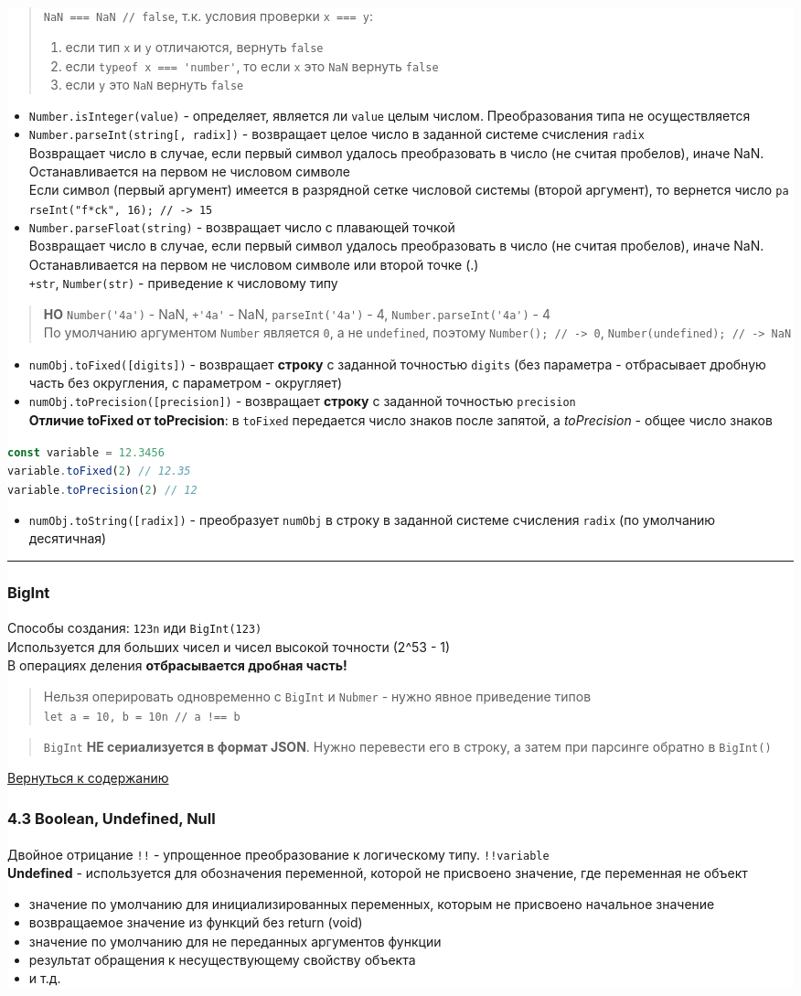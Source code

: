 >`NaN === NaN // false`, т.к. условия проверки `x === y`:  
>1. если тип `x` и `y` отличаются, вернуть `false`
>2. если `typeof x === 'number'`, то если `x` это `NaN` вернуть `false`
>3. если `y` это `NaN` вернуть `false`
	
* `Number.isInteger(value)` - определяет, является ли `value` целым числом. Преобразования типа не осуществляется  
* `Number.parseInt(string[, radix])` - возвращает целое число в заданной системе счисления `radix`    
Возвращает число в случае, если первый символ удалось преобразовать в число (не считая пробелов), иначе NaN. Останавливается на первом не числовом символе  
Если символ (первый аргумент) имеется в разрядной сетке числовой системы (второй аргумент), то вернется число `parseInt("f*ck", 16); // -> 15`
* `Number.parseFloat(string)` -  возвращает число с плавающей точкой  
Возвращает число в случае, если первый символ удалось преобразовать в число (не считая пробелов), иначе NaN. Останавливается на первом не числовом символе или второй точке (.)  
`+str`, `Number(str)` - приведение к числовому типу  
>**НО** `Number('4a')` - NaN, `+'4a'` - NaN, `parseInt('4a')` - 4, `Number.parseInt('4a')` - 4  
По умолчанию аргументом `Number` является `0`, а не `undefined`, поэтому `Number(); // -> 0`, `Number(undefined); // -> NaN`
* `numObj.toFixed([digits])` - возвращает **строку** с заданной точностью `digits` (без параметра - отбрасывает дробную часть без округления, с параметром - округляет)  
* `numObj.toPrecision([precision])` - возвращает **строку** с заданной точностью `precision`  
**Отличие toFixed от toPrecision**: в `toFixed` передается число знаков после запятой, а *toPrecision* - общее число знаков  
```javascript
const variable = 12.3456 
variable.toFixed(2) // 12.35
variable.toPrecision(2) // 12
```
* `numObj.toString([radix])` - преобразует `numObj` в строку в заданной системе счисления `radix` (по умолчанию десятичная)  

---

### BigInt  

Способы создания: `123n` иди `BigInt(123)`  
Используется для больших чисел и чисел высокой точности (2^53 - 1)  
В операциях деления **отбрасывается дробная часть!**  
>Нельзя оперировать одновременно с `BigInt` и `Nubmer` - нужно явное приведение типов  
`let a = 10, b = 10n // a !== b`  

>`BigInt` **НЕ сериализуется в формат JSON**. Нужно перевести его в строку, а затем при парсинге обратно в `BigInt()`  

[Вернуться к содержанию](#содержание)

### 4.3 Boolean, Undefined, Null  

Двойное отрицание `!!` - упрощенное преобразование к логическому типу. `!!variable`   
**Undefined** - используется для обозначения переменной, которой не присвоено значение, где переменная не объект
* значение по умолчанию для инициализированных переменных, которым не присвоено начальное значение
* возвращаемое значение из функций без return (void)  
* значение по умолчанию для не переданных аргументов функции
* результат обращения к несуществующему свойству объекта
* и т.д.  

